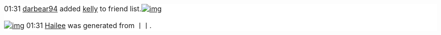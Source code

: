 01:31 [darbear94](http://www.barcodekanojo.com/user/482152/darbear94) added [kelly](http://www.barcodekanojo.com/kanojo/2981439/kelly) to friend list.[![img](http://www.deviantsart.com/3ov6l2k.png)](http://www.barcodekanojo.com/kanojo/2981439/kelly) 

[![img](http://www.deviantsart.com/30a5455.png)](http://www.barcodekanojo.com/kanojo/3094456/Hailee) 01:31 [Hailee](http://www.barcodekanojo.com/kanojo/3094456/Hailee) was generated from ㅣㅣ.

